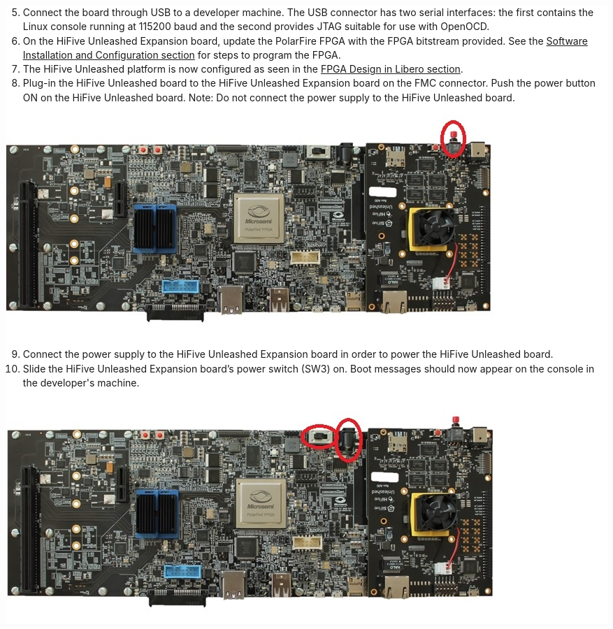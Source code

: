 5. Connect the board through USB to a developer machine. The USB connector has two serial
interfaces: the first contains the Linux console running at 115200 baud and the second provides
JTAG suitable for use with OpenOCD.
6. On the HiFive Unleashed Expansion board, update the PolarFire FPGA with the FPGA bitstream
provided. See the [Software Installation and Configuration section](#software-installation-and-configuration) for steps to program
the FPGA.
7. The HiFive Unleashed platform is now configured as seen in the [FPGA Design in Libero section](#fpga-design-in-libero).
8. Plug-in the HiFive Unleashed board to the HiFive Unleashed Expansion board on the FMC connector.
Push the power button ON on the HiFive Unleashed board.
Note: Do not connect the power supply to the HiFive Unleashed board.

![Power Button](images/HiFive_Unleashed_Platform.jpg)

9. Connect the power supply to the HiFive Unleashed Expansion board in order to power the HiFive
Unleashed board.
10. Slide the HiFive Unleashed Expansion board’s power switch (SW3) on. Boot messages should now
appear on the console in the developer's machine.

![Power Connections](images/HiFive_Unleashed_Platform_Power_Connections.jpg)
